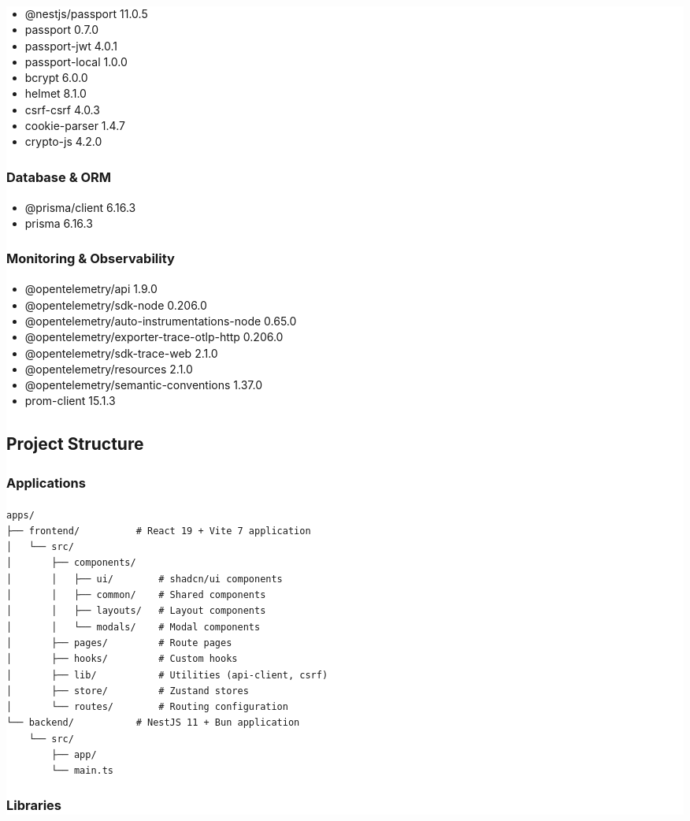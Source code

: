 - @nestjs/passport 11.0.5
- passport 0.7.0
- passport-jwt 4.0.1
- passport-local 1.0.0
- bcrypt 6.0.0
- helmet 8.1.0
- csrf-csrf 4.0.3
- cookie-parser 1.4.7
- crypto-js 4.2.0

### Database & ORM

- @prisma/client 6.16.3
- prisma 6.16.3

### Monitoring & Observability

- @opentelemetry/api 1.9.0
- @opentelemetry/sdk-node 0.206.0
- @opentelemetry/auto-instrumentations-node 0.65.0
- @opentelemetry/exporter-trace-otlp-http 0.206.0
- @opentelemetry/sdk-trace-web 2.1.0
- @opentelemetry/resources 2.1.0
- @opentelemetry/semantic-conventions 1.37.0
- prom-client 15.1.3

## Project Structure

### Applications

```
apps/
├── frontend/          # React 19 + Vite 7 application
│   └── src/
│       ├── components/
│       │   ├── ui/        # shadcn/ui components
│       │   ├── common/    # Shared components
│       │   ├── layouts/   # Layout components
│       │   └── modals/    # Modal components
│       ├── pages/         # Route pages
│       ├── hooks/         # Custom hooks
│       ├── lib/           # Utilities (api-client, csrf)
│       ├── store/         # Zustand stores
│       └── routes/        # Routing configuration
└── backend/           # NestJS 11 + Bun application
    └── src/
        ├── app/
        └── main.ts
```

### Libraries
